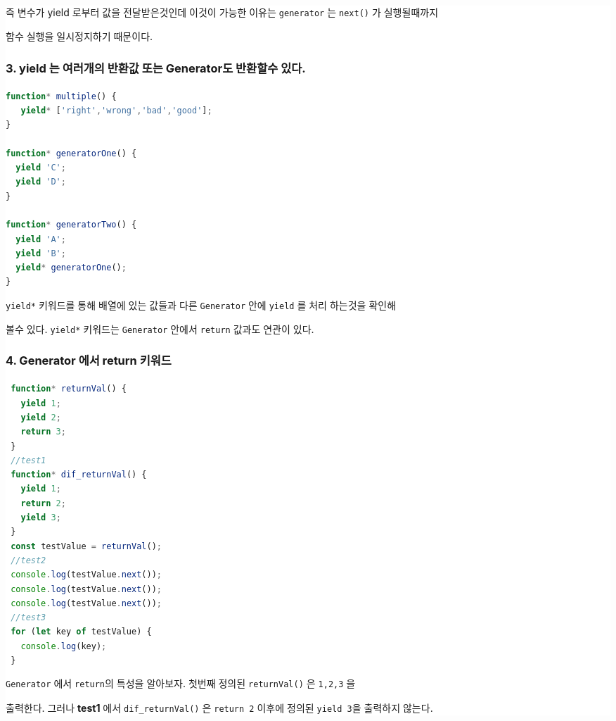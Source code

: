즉 변수가 yield 로부터 값을 전달받은것인데 이것이 가능한 이유는 `generator` 는 `next()` 가 실행될때까지

함수 실행을 일시정지하기 때문이다.

### 3. **yield 는 여러개의 반환값 또는 Generator도 반환할수 있다.**

```js
function* multiple() {
   yield* ['right','wrong','bad','good'];
}

function* generatorOne() {
  yield 'C';
  yield 'D';
}

function* generatorTwo() {
  yield 'A';
  yield 'B';
  yield* generatorOne();
}
```
`yield*` 키워드를 통해 배열에 있는 값들과 다른 `Generator` 안에 `yield` 를 처리 하는것을 확인해

볼수 있다. `yield*` 키워드는 `Generator` 안에서 `return` 값과도 연관이 있다.

### 4. **Generator 에서 return 키워드**

```js
 function* returnVal() {
   yield 1;
   yield 2;
   return 3;
 }
 //test1
 function* dif_returnVal() {
   yield 1;
   return 2;
   yield 3;
 }
 const testValue = returnVal();
 //test2
 console.log(testValue.next());
 console.log(testValue.next());
 console.log(testValue.next());
 //test3
 for (let key of testValue) {
   console.log(key);
 }
```

`Generator` 에서 `return`의 특성을 알아보자. 첫번째 정의된 `returnVal()` 은 `1,2,3` 을

출력한다. 그러나 **test1** 에서 `dif_returnVal()` 은 `return 2` 이후에 정의된  `yield 3`을 출력하지 않는다.
